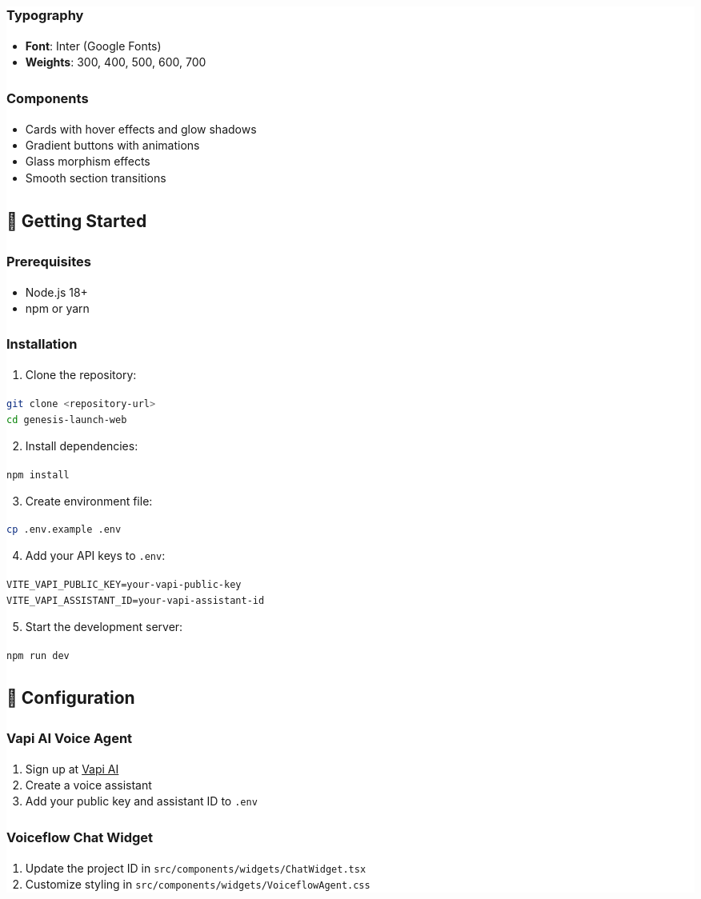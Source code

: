 ### Typography
- **Font**: Inter (Google Fonts)
- **Weights**: 300, 400, 500, 600, 700

### Components
- Cards with hover effects and glow shadows
- Gradient buttons with animations
- Glass morphism effects
- Smooth section transitions

## 🚀 Getting Started

### Prerequisites
- Node.js 18+ 
- npm or yarn

### Installation

1. Clone the repository:
```bash
git clone <repository-url>
cd genesis-launch-web
```

2. Install dependencies:
```bash
npm install
```

3. Create environment file:
```bash
cp .env.example .env
```

4. Add your API keys to `.env`:
```env
VITE_VAPI_PUBLIC_KEY=your-vapi-public-key
VITE_VAPI_ASSISTANT_ID=your-vapi-assistant-id
```

5. Start the development server:
```bash
npm run dev
```

## 🔧 Configuration

### Vapi AI Voice Agent
1. Sign up at [Vapi AI](https://vapi.ai)
2. Create a voice assistant
3. Add your public key and assistant ID to `.env`

### Voiceflow Chat Widget
1. Update the project ID in `src/components/widgets/ChatWidget.tsx`
2. Customize styling in `src/components/widgets/VoiceflowAgent.css`
